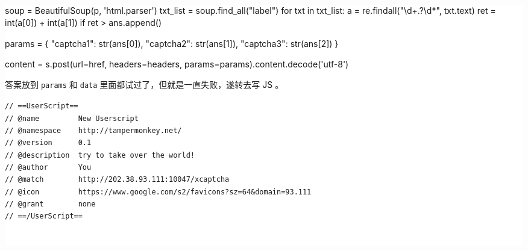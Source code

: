 soup <span class="token operator">=</span> BeautifulSoup<span class="token punctuation">(</span>p<span class="token punctuation">,</span> <span class="token string">'html.parser'</span><span class="token punctuation">)</span>
txt_list <span class="token operator">=</span> soup<span class="token punctuation">.</span>find_all<span class="token punctuation">(</span><span class="token string">"label"</span><span class="token punctuation">)</span>
<span class="token keyword">for</span> txt <span class="token keyword">in</span> txt_list<span class="token punctuation">:</span>
	a <span class="token operator">=</span> re<span class="token punctuation">.</span>findall<span class="token punctuation">(</span><span class="token string">"\d+\.?\d*"</span><span class="token punctuation">,</span> txt<span class="token punctuation">.</span>text<span class="token punctuation">)</span>
	ret <span class="token operator">=</span> <span class="token builtin">int</span><span class="token punctuation">(</span>a<span class="token punctuation">[</span><span class="token number">0</span><span class="token punctuation">]</span><span class="token punctuation">)</span> <span class="token operator">+</span> <span class="token builtin">int</span><span class="token punctuation">(</span>a<span class="token punctuation">[</span><span class="token number">1</span><span class="token punctuation">]</span><span class="token punctuation">)</span>
	<span class="token keyword">if</span> ret <span class="token operator">></span>
	ans<span class="token punctuation">.</span>append<span class="token punctuation">(</span><span class="token punctuation">)</span>


params <span class="token operator">=</span> <span class="token punctuation">{</span>
	<span class="token string">"captcha1"</span><span class="token punctuation">:</span> <span class="token builtin">str</span><span class="token punctuation">(</span>ans<span class="token punctuation">[</span><span class="token number">0</span><span class="token punctuation">]</span><span class="token punctuation">)</span><span class="token punctuation">,</span>
	<span class="token string">"captcha2"</span><span class="token punctuation">:</span> <span class="token builtin">str</span><span class="token punctuation">(</span>ans<span class="token punctuation">[</span><span class="token number">1</span><span class="token punctuation">]</span><span class="token punctuation">)</span><span class="token punctuation">,</span>
	<span class="token string">"captcha3"</span><span class="token punctuation">:</span> <span class="token builtin">str</span><span class="token punctuation">(</span>ans<span class="token punctuation">[</span><span class="token number">2</span><span class="token punctuation">]</span><span class="token punctuation">)</span>
<span class="token punctuation">}</span>

content <span class="token operator">=</span> s<span class="token punctuation">.</span>post<span class="token punctuation">(</span>url<span class="token operator">=</span>href<span class="token punctuation">,</span> headers<span class="token operator">=</span>headers<span class="token punctuation">,</span> params<span class="token operator">=</span>params<span class="token punctuation">)</span><span class="token punctuation">.</span>content<span class="token punctuation">.</span>decode<span class="token punctuation">(</span><span class="token string">'utf-8'</span><span class="token punctuation">)</span>
</code></pre>
<p>答案放到 <code>params</code> 和 <code>data</code> 里面都试过了，但就是一直失败，遂转去写 JS 。</p>
<pre class="language-javascript"><code class="language-javascript"><span class="token comment">// ==UserScript==</span>
<span class="token comment">// @name         New Userscript</span>
<span class="token comment">// @namespace    http://tampermonkey.net/</span>
<span class="token comment">// @version      0.1</span>
<span class="token comment">// @description  try to take over the world!</span>
<span class="token comment">// @author       You</span>
<span class="token comment">// @match        http://202.38.93.111:10047/xcaptcha</span>
<span class="token comment">// @icon         https://www.google.com/s2/favicons?sz=64&amp;domain=93.111</span>
<span class="token comment">// @grant        none</span>
<span class="token comment">// ==/UserScript==</span>
